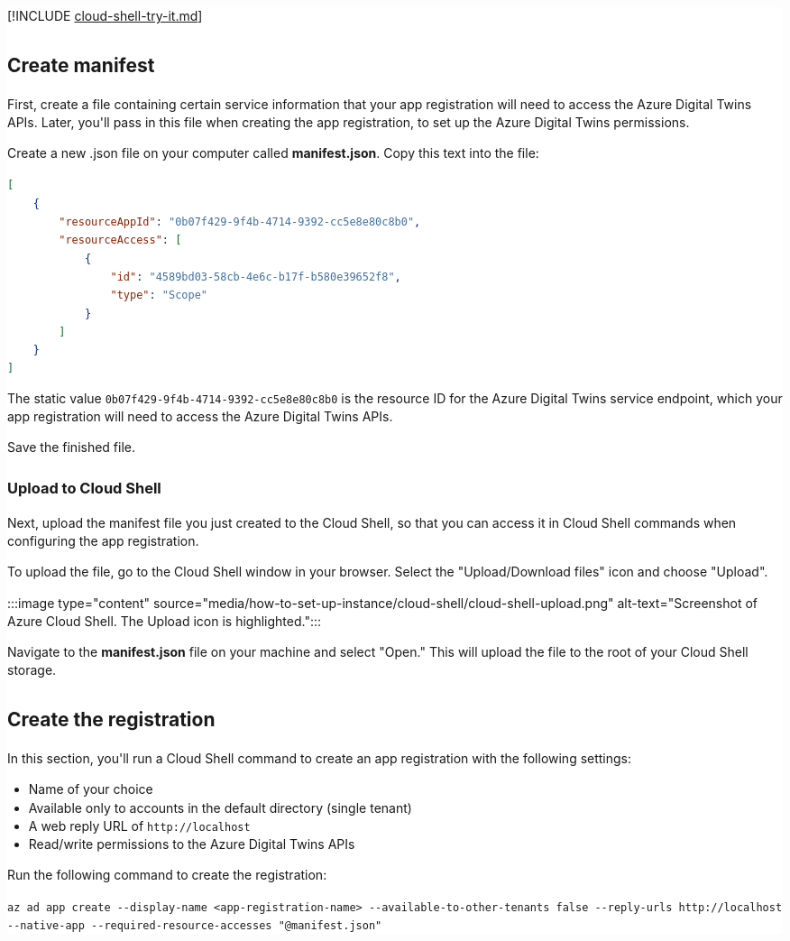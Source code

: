 [!INCLUDE [cloud-shell-try-it.md](../../includes/cloud-shell-try-it.md)]

## Create manifest

First, create a file containing certain service information that your app registration will need to access the Azure Digital Twins APIs. Later, you'll pass in this file when creating the app registration, to set up the Azure Digital Twins permissions.

Create a new .json file on your computer called **manifest.json**. Copy this text into the file:

```json
[
	{
		"resourceAppId": "0b07f429-9f4b-4714-9392-cc5e8e80c8b0",
		"resourceAccess": [
			{
				"id": "4589bd03-58cb-4e6c-b17f-b580e39652f8",
				"type": "Scope"
			}
		]
	}
]
```

The static value `0b07f429-9f4b-4714-9392-cc5e8e80c8b0` is the resource ID for the Azure Digital Twins service endpoint, which your app registration will need to access the Azure Digital Twins APIs.
 
Save the finished file.

### Upload to Cloud Shell

Next, upload the manifest file you just created to the Cloud Shell, so that you can access it in Cloud Shell commands when configuring the app registration.

To upload the file, go to the Cloud Shell window in your browser. Select the "Upload/Download files" icon and choose "Upload".

:::image type="content" source="media/how-to-set-up-instance/cloud-shell/cloud-shell-upload.png" alt-text="Screenshot of Azure Cloud Shell. The Upload icon is highlighted.":::

Navigate to the **manifest.json** file on your machine and select "Open." This will upload the file to the root of your Cloud Shell storage.

## Create the registration

In this section, you'll run a Cloud Shell command to create an app registration with the following settings:
* Name of your choice
* Available only to accounts in the default directory (single tenant)
* A web reply URL of `http://localhost`
* Read/write permissions to the Azure Digital Twins APIs

Run the following command to create the registration:

```azurecli-interactive
az ad app create --display-name <app-registration-name> --available-to-other-tenants false --reply-urls http://localhost --native-app --required-resource-accesses "@manifest.json"
```
